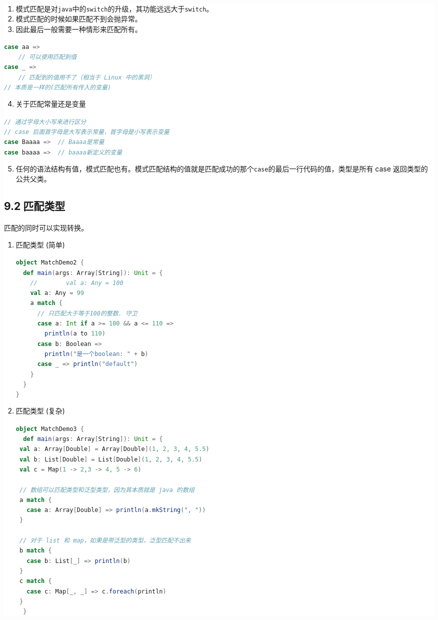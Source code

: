 1. 模式匹配是对`java`中的`switch`的升级，其功能远远大于`switch`。
2. 模式匹配的时候如果匹配不到会抛异常。
3. 因此最后一般需要一种情形来匹配所有。

```scala
case aa =>
	// 可以使用匹配到值
case _ => 
	// 匹配到的值用不了（相当于 Linux 中的黑洞）
// 本质是一样的(匹配所有传入的变量)
```

4. 关于匹配常量还是变量

```scala
// 通过字母大小写来进行区分
// case 后面首字母是大写表示常量，首字母是小写表示变量
case Baaaa =>  // Baaaa是常量
case baaaa =>  // baaaa新定义的变量
```

5. 任何的语法结构有值，模式匹配也有。模式匹配结构的值就是匹配成功的那个`case`的最后一行代码的值，类型是所有 case 返回类型的公共父类。

## 9.2 匹配类型

匹配的同时可以实现转换。

1. 匹配类型 (简单)

   ```scala
   object MatchDemo2 {
     def main(args: Array[String]): Unit = {
       //        val a: Any = 100
       val a: Any = 99
       a match {
         // 只匹配大于等于100的整数. 守卫
         case a: Int if a >= 100 && a <= 110 =>
           println(a to 110)
         case b: Boolean =>
           println("是一个boolean: " + b)
         case _ => println("default")
       }
     }
   }
   ```

2. 匹配类型 (复杂)

   ```scala
   object MatchDemo3 {
     def main(args: Array[String]): Unit = {
    val a: Array[Double] = Array[Double](1, 2, 3, 4, 5.5)
    val b: List[Double] = List[Double](1, 2, 3, 4, 5.5)
    val c = Map(1 -> 2,3 -> 4, 5 -> 6)
   
    // 数组可以匹配类型和泛型类型，因为其本质就是 java 的数组
    a match {
      case a: Array[Double] => println(a.mkString(", "))
    }
   
    // 对于 list 和 map，如果是带泛型的类型，泛型匹配不出来
    b match {
      case b: List[_] => println(b)
    }
    c match {
      case c: Map[_, _] => c.foreach(println)
    }
     }
   ```